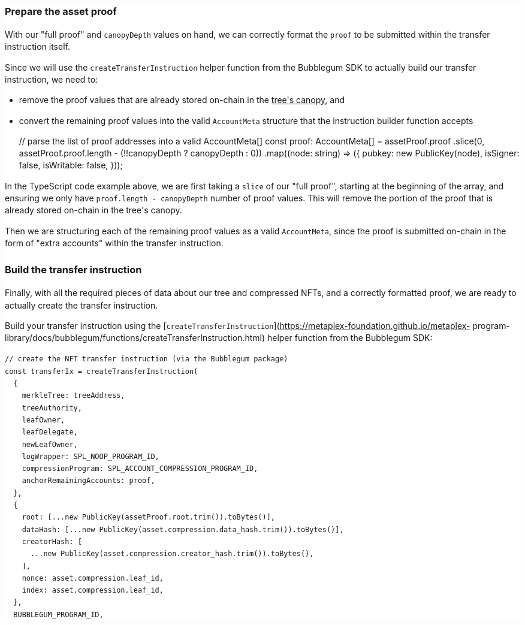 ### Prepare the asset proof #

With our "full proof" and `canopyDepth` values on hand, we can correctly
format the `proof` to be submitted within the transfer instruction itself.

Since we will use the `createTransferInstruction` helper function from the
Bubblegum SDK to actually build our transfer instruction, we need to:

  * remove the proof values that are already stored on-chain in the [tree's canopy](https://docs.solana.com/learn/state-compression#canopy-depth), and
  * convert the remaining proof values into the valid `AccountMeta` structure that the instruction builder function accepts

    
    
    // parse the list of proof addresses into a valid AccountMeta[]
    const proof: AccountMeta[] = assetProof.proof
      .slice(0, assetProof.proof.length - (!!canopyDepth ? canopyDepth : 0))
      .map((node: string) => ({
        pubkey: new PublicKey(node),
        isSigner: false,
        isWritable: false,
      }));

In the TypeScript code example above, we are first taking a `slice` of our
"full proof", starting at the beginning of the array, and ensuring we only
have `proof.length - canopyDepth` number of proof values. This will remove the
portion of the proof that is already stored on-chain in the tree's canopy.

Then we are structuring each of the remaining proof values as a valid
`AccountMeta`, since the proof is submitted on-chain in the form of "extra
accounts" within the transfer instruction.

### Build the transfer instruction #

Finally, with all the required pieces of data about our tree and compressed
NFTs, and a correctly formatted proof, we are ready to actually create the
transfer instruction.

Build your transfer instruction using the
[`createTransferInstruction`](https://metaplex-foundation.github.io/metaplex-
program-library/docs/bubblegum/functions/createTransferInstruction.html)
helper function from the Bubblegum SDK:

    
    
    // create the NFT transfer instruction (via the Bubblegum package)
    const transferIx = createTransferInstruction(
      {
        merkleTree: treeAddress,
        treeAuthority,
        leafOwner,
        leafDelegate,
        newLeafOwner,
        logWrapper: SPL_NOOP_PROGRAM_ID,
        compressionProgram: SPL_ACCOUNT_COMPRESSION_PROGRAM_ID,
        anchorRemainingAccounts: proof,
      },
      {
        root: [...new PublicKey(assetProof.root.trim()).toBytes()],
        dataHash: [...new PublicKey(asset.compression.data_hash.trim()).toBytes()],
        creatorHash: [
          ...new PublicKey(asset.compression.creator_hash.trim()).toBytes(),
        ],
        nonce: asset.compression.leaf_id,
        index: asset.compression.leaf_id,
      },
      BUBBLEGUM_PROGRAM_ID,